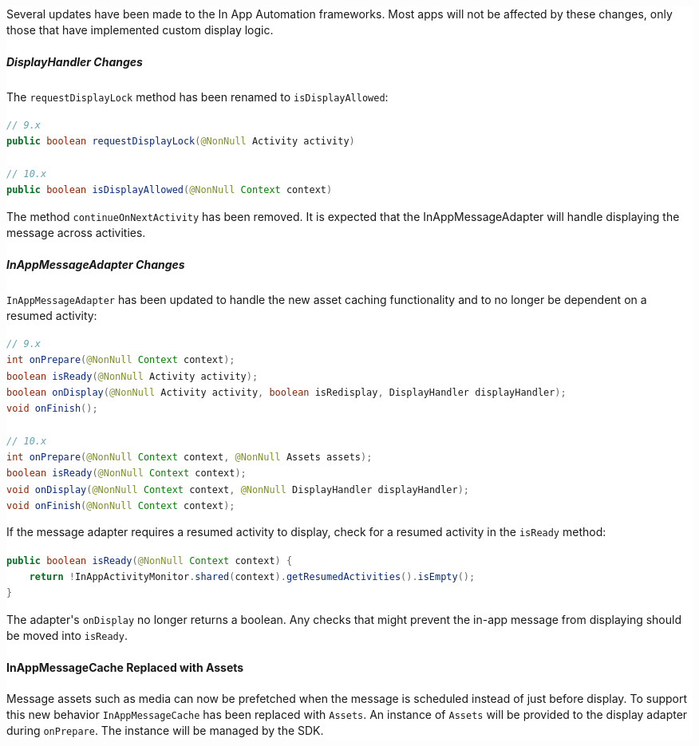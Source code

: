 Several updates have been made to the In App Automation frameworks. Most apps will
not be affected by these changes, only those that have implemented custom display
logic.

##### DisplayHandler Changes

The `requestDisplayLock` method has been renamed to `isDisplayAllowed`:

```java
// 9.x
public boolean requestDisplayLock(@NonNull Activity activity)

// 10.x
public boolean isDisplayAllowed(@NonNull Context context)
```

The method `continueOnNextActivity` has been removed. It is expected that the InAppMessageAdapter
will handle displaying the message across activities.

##### InAppMessageAdapter Changes

`InAppMessageAdapter` has been updated to handle the new asset caching functionality and
to no longer be dependent on a resumed activity:

```java
// 9.x
int onPrepare(@NonNull Context context);
boolean isReady(@NonNull Activity activity);
boolean onDisplay(@NonNull Activity activity, boolean isRedisplay, DisplayHandler displayHandler);
void onFinish();

// 10.x
int onPrepare(@NonNull Context context, @NonNull Assets assets);
boolean isReady(@NonNull Context context);
void onDisplay(@NonNull Context context, @NonNull DisplayHandler displayHandler);
void onFinish(@NonNull Context context);
```

If the message adapter requires a resumed activity to display,
check for a resumed activity in the `isReady` method:

```java
public boolean isReady(@NonNull Context context) {
    return !InAppActivityMonitor.shared(context).getResumedActivities().isEmpty();
}
```

The adapter's `onDisplay` no longer returns a boolean. Any checks that might prevent
the in-app message from displaying should be moved into `isReady`.

#### InAppMessageCache Replaced with Assets

Message assets such as media can now be prefetched when the message is scheduled instead
of just before display. To support this new behavior `InAppMessageCache` has been replaced
with `Assets`. An instance of `Assets` will be provided to the display adapter during
`onPrepare`. The instance will be managed by the SDK.
